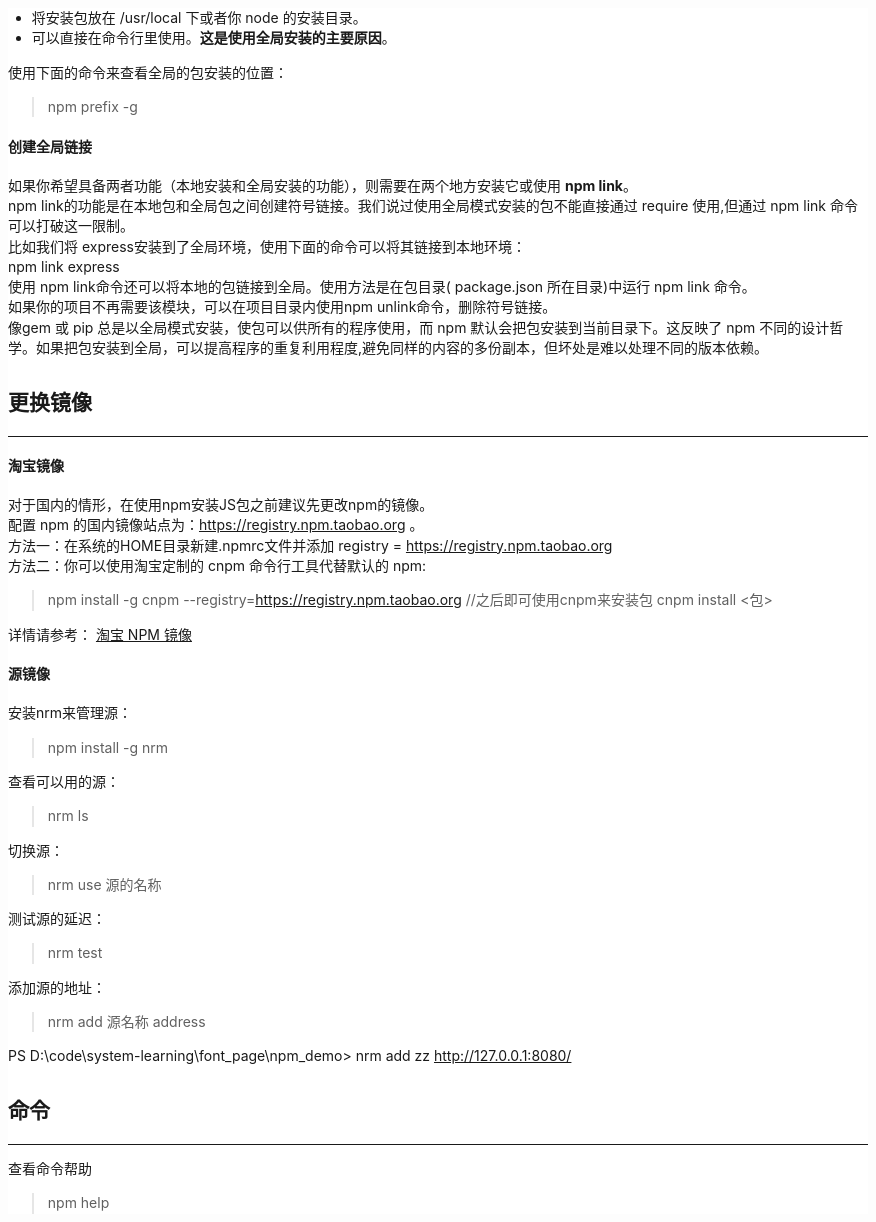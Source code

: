- 将安装包放在 /usr/local 下或者你 node 的安装目录。
- 可以直接在命令行里使用。**这是使用全局安装的主要原因**。

使用下面的命令来查看全局的包安装的位置：
> npm prefix -g 

<a name="FilLm"></a>
#### 创建全局链接
如果你希望具备两者功能（本地安装和全局安装的功能），则需要在两个地方安装它或使用 **npm link**。<br />npm link的功能是在本地包和全局包之间创建符号链接。我们说过使用全局模式安装的包不能直接通过 require 使用,但通过 npm link 命令可以打破这一限制。<br />比如我们将 express安装到了全局环境，使用下面的命令可以将其链接到本地环境：<br />npm link express <br />使用 npm link命令还可以将本地的包链接到全局。使用方法是在包目录( package.json 所在目录)中运行 npm link 命令。<br />如果你的项目不再需要该模块，可以在项目目录内使用npm unlink命令，删除符号链接。<br />像gem 或 pip 总是以全局模式安装，使包可以供所有的程序使用，而 npm 默认会把包安装到当前目录下。这反映了 npm 不同的设计哲学。如果把包安装到全局，可以提高程序的重复利用程度,避免同样的内容的多份副本，但坏处是难以处理不同的版本依赖。
<a name="w2Ke6"></a>
## 更换镜像

---

<a name="eXc1d"></a>
#### 淘宝镜像
对于国内的情形，在使用npm安装JS包之前建议先更改npm的镜像。<br />配置 npm 的国内镜像站点为：https://registry.npm.taobao.org 。<br />方法一：在系统的HOME目录新建.npmrc文件并添加 registry = https://registry.npm.taobao.org<br />方法二：你可以使用淘宝定制的 cnpm 命令行工具代替默认的 npm:
> npm install -g cnpm --registry=https://registry.npm.taobao.org //之后即可使用cnpm来安装包 cnpm install <包> 

详情请参考： [淘宝 NPM 镜像](https://link.jianshu.com?t=https://npm.taobao.org/)

<a name="M7UIx"></a>
#### 源镜像
 安装nrm来管理源：
> npm install -g nrm

 查看可以用的源：
> nrm ls

切换源：
> nrm use 源的名称

 测试源的延迟：
> nrm test

 添加源的地址：
> nrm add 源名称 address

PS D:\code\system-learning\font_page\npm_demo> nrm add zz http://127.0.0.1:8080/


<a name="Xi31n"></a>
## 命令

---

查看命令帮助
> npm help 
